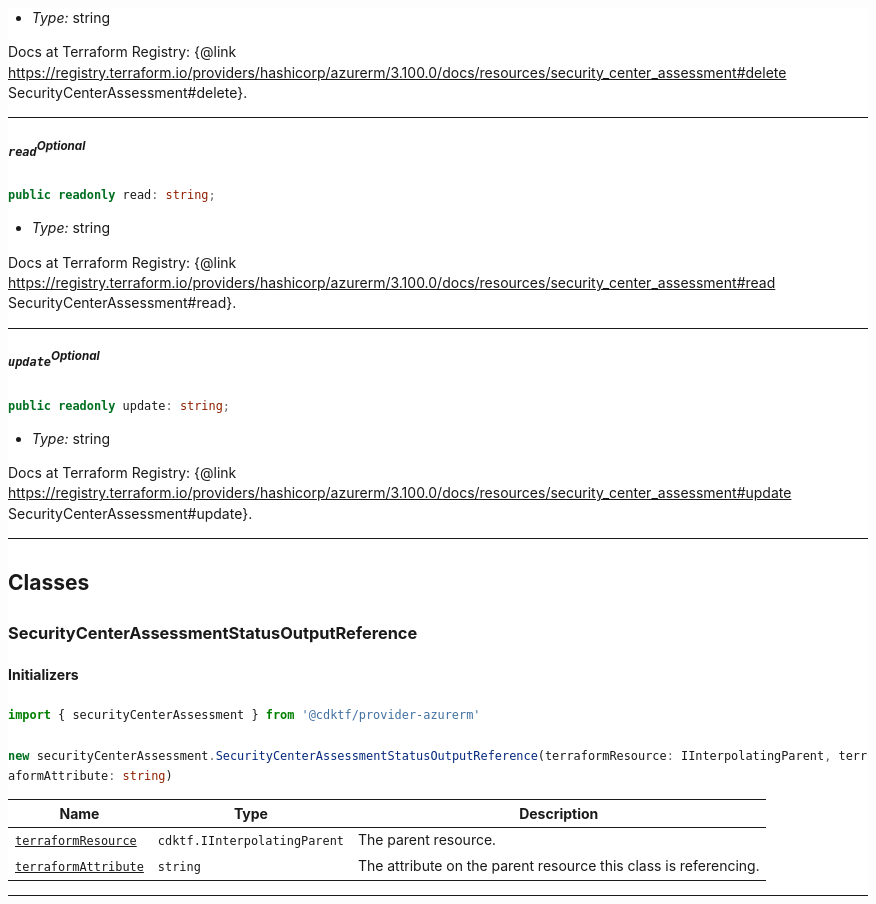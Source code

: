 - *Type:* string

Docs at Terraform Registry: {@link https://registry.terraform.io/providers/hashicorp/azurerm/3.100.0/docs/resources/security_center_assessment#delete SecurityCenterAssessment#delete}.

---

##### `read`<sup>Optional</sup> <a name="read" id="@cdktf/provider-azurerm.securityCenterAssessment.SecurityCenterAssessmentTimeouts.property.read"></a>

```typescript
public readonly read: string;
```

- *Type:* string

Docs at Terraform Registry: {@link https://registry.terraform.io/providers/hashicorp/azurerm/3.100.0/docs/resources/security_center_assessment#read SecurityCenterAssessment#read}.

---

##### `update`<sup>Optional</sup> <a name="update" id="@cdktf/provider-azurerm.securityCenterAssessment.SecurityCenterAssessmentTimeouts.property.update"></a>

```typescript
public readonly update: string;
```

- *Type:* string

Docs at Terraform Registry: {@link https://registry.terraform.io/providers/hashicorp/azurerm/3.100.0/docs/resources/security_center_assessment#update SecurityCenterAssessment#update}.

---

## Classes <a name="Classes" id="Classes"></a>

### SecurityCenterAssessmentStatusOutputReference <a name="SecurityCenterAssessmentStatusOutputReference" id="@cdktf/provider-azurerm.securityCenterAssessment.SecurityCenterAssessmentStatusOutputReference"></a>

#### Initializers <a name="Initializers" id="@cdktf/provider-azurerm.securityCenterAssessment.SecurityCenterAssessmentStatusOutputReference.Initializer"></a>

```typescript
import { securityCenterAssessment } from '@cdktf/provider-azurerm'

new securityCenterAssessment.SecurityCenterAssessmentStatusOutputReference(terraformResource: IInterpolatingParent, terraformAttribute: string)
```

| **Name** | **Type** | **Description** |
| --- | --- | --- |
| <code><a href="#@cdktf/provider-azurerm.securityCenterAssessment.SecurityCenterAssessmentStatusOutputReference.Initializer.parameter.terraformResource">terraformResource</a></code> | <code>cdktf.IInterpolatingParent</code> | The parent resource. |
| <code><a href="#@cdktf/provider-azurerm.securityCenterAssessment.SecurityCenterAssessmentStatusOutputReference.Initializer.parameter.terraformAttribute">terraformAttribute</a></code> | <code>string</code> | The attribute on the parent resource this class is referencing. |

---